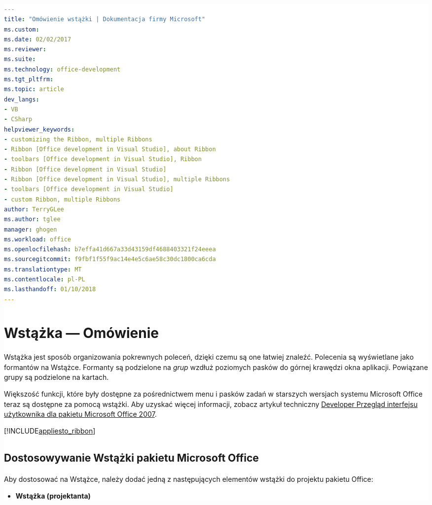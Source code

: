 ```yaml
---
title: "Omówienie wstążki | Dokumentacja firmy Microsoft"
ms.custom: 
ms.date: 02/02/2017
ms.reviewer: 
ms.suite: 
ms.technology: office-development
ms.tgt_pltfrm: 
ms.topic: article
dev_langs:
- VB
- CSharp
helpviewer_keywords:
- customizing the Ribbon, multiple Ribbons
- Ribbon [Office development in Visual Studio], about Ribbon
- toolbars [Office development in Visual Studio], Ribbon
- Ribbon [Office development in Visual Studio]
- Ribbon [Office development in Visual Studio], multiple Ribbons
- toolbars [Office development in Visual Studio]
- custom Ribbon, multiple Ribbons
author: TerryGLee
ms.author: tglee
manager: ghogen
ms.workload: office
ms.openlocfilehash: b7effa41d667a33d43159df4688403321f24eeea
ms.sourcegitcommit: f9fbf1f55f9ac14e4e5c6ae58c30dc1800ca6cda
ms.translationtype: MT
ms.contentlocale: pl-PL
ms.lasthandoff: 01/10/2018
---
```

# <a name="ribbon-overview"></a>Wstążka ― Omówienie
  Wstążka jest sposób organizowania pokrewnych poleceń, dzięki czemu są one łatwiej znaleźć. Polecenia są wyświetlane jako formantów na Wstążce. Formanty są podzielone na *grup* wzdłuż poziomych pasków do górnej krawędzi okna aplikacji. Powiązane grupy są podzielone na kartach.  
  
 Większość funkcji, które były dostępne za pośrednictwem menu i pasków zadań w starszych wersjach systemu Microsoft Office teraz są dostępne za pomocą wstążki. Aby uzyskać więcej informacji, zobacz artykuł techniczny [Developer Przegląd interfejsu użytkownika dla pakietu Microsoft Office 2007](http://go.microsoft.com/fwlink/?LinkID=70860).  
  
 [!INCLUDE[appliesto_ribbon](../vsto/includes/appliesto-ribbon-md.md)]  
  
## <a name="customizing-the-microsoft-office-ribbon"></a>Dostosowywanie Wstążki pakietu Microsoft Office  
 Aby dostosować na Wstążce, należy dodać jedną z następujących elementów wstążki do projektu pakietu Office:  
  
-   **Wstążka (projektanta)**  
  